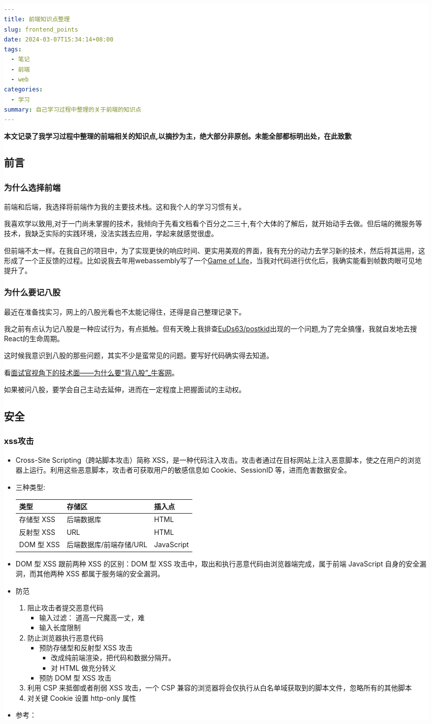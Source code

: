 ```yaml
---
title: 前端知识点整理
slug: frontend_points
date: 2024-03-07T15:34:14+08:00
tags:
  - 笔记
  - 前端
  - web
categories:
  - 学习
summary: 自己学习过程中整理的关于前端的知识点
--- 
```

**本文记录了我学习过程中整理的前端相关的知识点,以摘抄为主，绝大部分非原创。未能全部都标明出处，在此致歉**

## 前言
### 为什么选择前端
前端和后端，我选择将前端作为我的主要技术栈。这和我个人的学习习惯有关。

我喜欢学以致用,对于一门尚未掌握的技术，我倾向于先看文档看个百分之二三十,有个大体的了解后，就开始动手去做。但后端的微服务等技术，我缺乏实际的实践环境，没法实践去应用，学起来就感觉很虚。

但前端不太一样。在我自己的项目中，为了实现更快的响应时间、更实用美观的界面，我有充分的动力去学习新的技术，然后将其运用，这形成了一个正反馈的过程。比如说我去年用webassembly写了一个[Game of Life](https://lifegame.ds63.eu.org/)，当我对代码进行优化后，我确实能看到帧数肉眼可见地提升了。

### 为什么要记八股
最近在准备找实习，网上的八股光看也不太能记得住，还得是自己整理记录下。

我之前有点认为记八股是一种应试行为，有点抵触。但有天晚上我排查[EuDs63/postkid](https://github.com/EuDs63/postkid)出现的一个问题,为了完全搞懂，我就自发地去搜React的生命周期。

这时候我意识到八股的那些问题，其实不少是蛮常见的问题。要写好代码确实得去知道。

看[面试官视角下的技术面——为什么要“背八股”_牛客网](https://www.nowcoder.com/discuss/590189774611247104)。

如果被问八股，要学会自己主动去延伸，进而在一定程度上把握面试的主动权。

## 安全
### xss攻击
- Cross-Site Scripting（跨站脚本攻击）简称 XSS，是一种代码注入攻击。攻击者通过在目标网站上注入恶意脚本，使之在用户的浏览器上运行。利用这些恶意脚本，攻击者可获取用户的敏感信息如 Cookie、SessionID 等，进而危害数据安全。
- 三种类型:

  |类型|存储区|插入点| 
  |---|---|---| 
  |存储型 XSS|后端数据库| HTML | 
  |反射型 XSS| URL | HTML | 
  |DOM 型 XSS|后端数据库/前端存储/URL|JavaScript|
- DOM 型 XSS 跟前两种 XSS 的区别：DOM 型 XSS 攻击中，取出和执行恶意代码由浏览器端完成，属于前端 JavaScript 自身的安全漏洞，而其他两种 XSS 都属于服务端的安全漏洞。
- 防范
  1. 阻止攻击者提交恶意代码
     - 输入过滤： 道高一尺魔高一丈，难 
     - 输入长度限制
  2. 防止浏览器执行恶意代码
     - 预防存储型和反射型 XSS 攻击
       - 改成纯前端渲染，把代码和数据分隔开。
       - 对 HTML 做充分转义
     - 预防 DOM 型 XSS 攻击
  3. 利用 CSP 来抵御或者削弱 XSS 攻击，一个 CSP 兼容的浏览器将会仅执行从白名单域获取到的脚本文件，忽略所有的其他脚本
  4. 对关键 Cookie 设置 http-only 属性
- 参考：